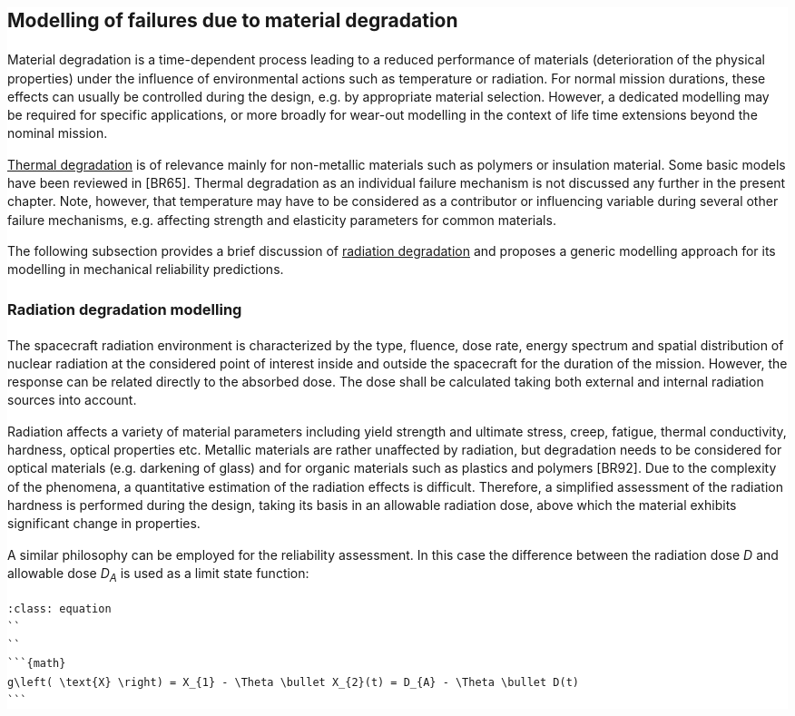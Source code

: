 ## Modelling of failures due to material degradation

Material degradation is a time-dependent process leading to a reduced
performance of materials (deterioration of the physical properties)
under the influence of environmental actions such as temperature or
radiation. For normal mission durations, these effects can usually be
controlled during the design, e.g. by appropriate material selection.
However, a dedicated modelling may be required for specific
applications, or more broadly for wear-out modelling in the context of
life time extensions beyond the nominal mission.

<u>Thermal degradation</u> is of relevance mainly for non-metallic
materials such as polymers or insulation material. Some basic models
have been reviewed in \[BR65\]. Thermal degradation as an individual
failure mechanism is not discussed any further in the present chapter.
Note, however, that temperature may have to be considered as a
contributor or influencing variable during several other failure
mechanisms, e.g. affecting strength and elasticity parameters for common
materials.

The following subsection provides a brief discussion of <u>radiation
degradation</u> and proposes a generic modelling approach for its
modelling in mechanical reliability predictions.

### Radiation degradation modelling

The spacecraft radiation environment is characterized by the type,
fluence, dose rate, energy spectrum and spatial distribution of nuclear
radiation at the considered point of interest inside and outside the
spacecraft for the duration of the mission. However, the response can be
related directly to the absorbed dose. The dose shall be calculated
taking both external and internal radiation sources into account.

Radiation affects a variety of material parameters including yield
strength and ultimate stress, creep, fatigue, thermal conductivity,
hardness, optical properties etc. Metallic materials are rather
unaffected by radiation, but degradation needs to be considered for
optical materials (e.g. darkening of glass) and for organic materials
such as plastics and polymers \[BR92\]. Due to the complexity of the
phenomena, a quantitative estimation of the radiation effects is
difficult. Therefore, a simplified assessment of the radiation hardness
is performed during the design, taking its basis in an allowable
radiation dose, above which the material exhibits significant change in
properties.

A similar philosophy can be employed for the reliability assessment. In
this case the difference between the radiation dose $D$ and allowable
dose $D_{A}$ is used as a limit state function:

````{admonition} Equation 4.57
:class: equation
``
``  
```{math}
g\left( \text{X} \right) = X_{1} - \Theta \bullet X_{2}(t) = D_{A} - \Theta \bullet D(t)
```
````
